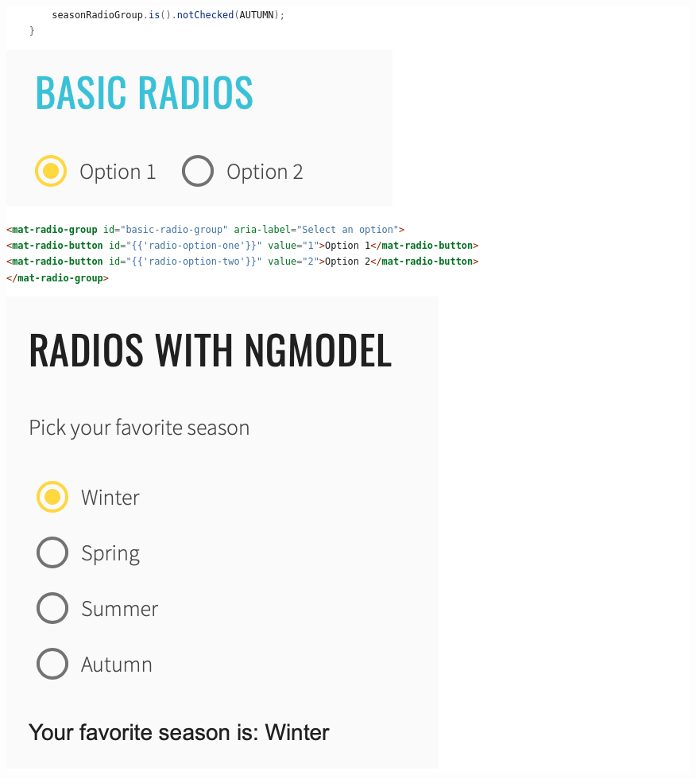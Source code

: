 ```java 
        seasonRadioGroup.is().notChecked(AUTUMN);
    }
```

![Basic radios](../../images/angular/basic_radios.png)

```html 
<mat-radio-group id="basic-radio-group" aria-label="Select an option"> 
<mat-radio-button id="{{'radio-option-one'}}" value="1">Option 1</mat-radio-button> 
<mat-radio-button id="{{'radio-option-two'}}" value="2">Option 2</mat-radio-button> 
</mat-radio-group>
```

![Radios_with_ngmodel](../../images/angular/radios_with_ngmodel.png)
